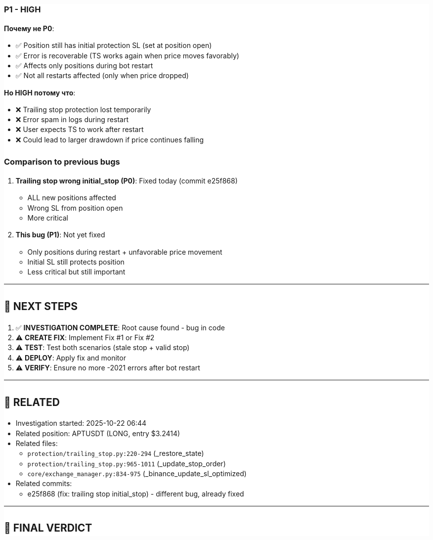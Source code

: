 ### P1 - HIGH

**Почему не P0**:
- ✅ Position still has initial protection SL (set at position open)
- ✅ Error is recoverable (TS works again when price moves favorably)
- ✅ Affects only positions during bot restart
- ✅ Not all restarts affected (only when price dropped)

**Но HIGH потому что**:
- ❌ Trailing stop protection lost temporarily
- ❌ Error spam in logs during restart
- ❌ User expects TS to work after restart
- ❌ Could lead to larger drawdown if price continues falling

### Comparison to previous bugs

1. **Trailing stop wrong initial_stop (P0)**: Fixed today (commit e25f868)
   - ALL new positions affected
   - Wrong SL from position open
   - More critical

2. **This bug (P1)**: Not yet fixed
   - Only positions during restart + unfavorable price movement
   - Initial SL still protects position
   - Less critical but still important

---

## 📝 NEXT STEPS

1. ✅ **INVESTIGATION COMPLETE**: Root cause found - bug in code
2. ⚠️ **CREATE FIX**: Implement Fix #1 or Fix #2
3. ⚠️ **TEST**: Test both scenarios (stale stop + valid stop)
4. ⚠️ **DEPLOY**: Apply fix and monitor
5. ⚠️ **VERIFY**: Ensure no more -2021 errors after bot restart

---

## 🔗 RELATED

- Investigation started: 2025-10-22 06:44
- Related position: APTUSDT (LONG, entry $3.2414)
- Related files:
  - `protection/trailing_stop.py:220-294` (_restore_state)
  - `protection/trailing_stop.py:965-1011` (_update_stop_order)
  - `core/exchange_manager.py:834-975` (_binance_update_sl_optimized)
- Related commits:
  - e25f868 (fix: trailing stop initial_stop) - different bug, already fixed

---

## 📝 FINAL VERDICT
